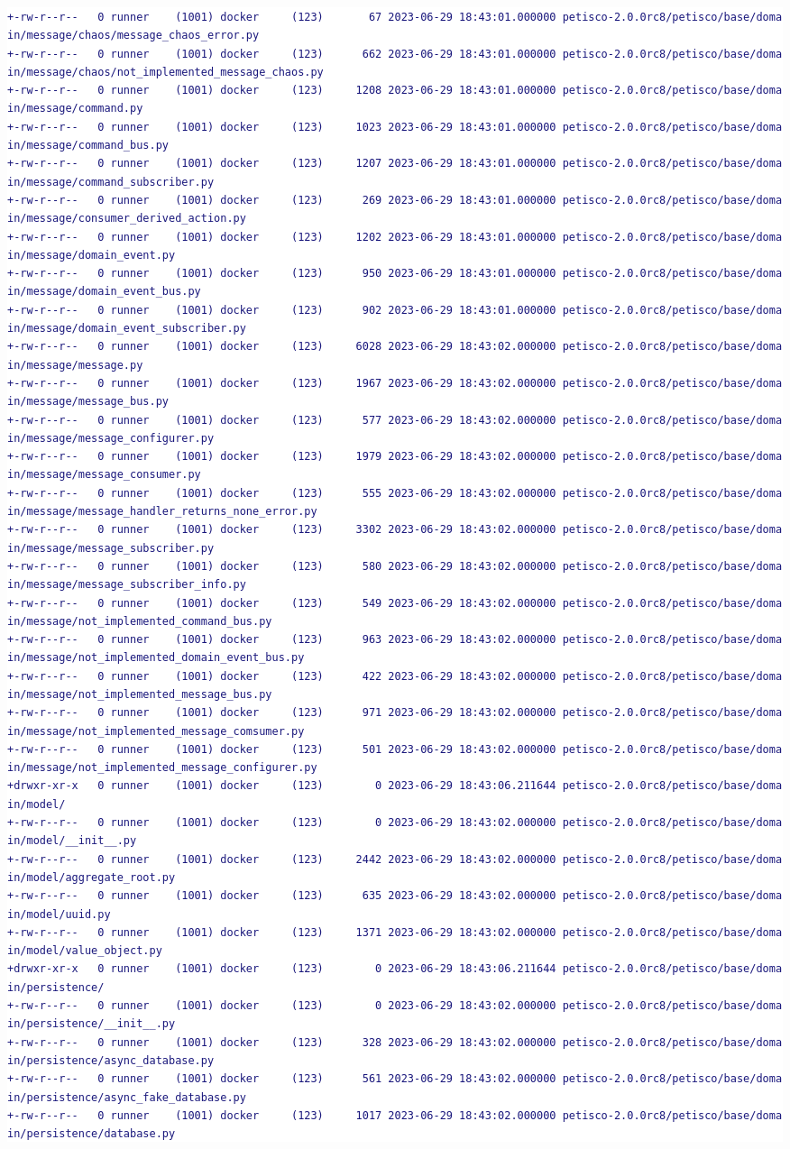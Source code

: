 ```diff
+-rw-r--r--   0 runner    (1001) docker     (123)       67 2023-06-29 18:43:01.000000 petisco-2.0.0rc8/petisco/base/domain/message/chaos/message_chaos_error.py
+-rw-r--r--   0 runner    (1001) docker     (123)      662 2023-06-29 18:43:01.000000 petisco-2.0.0rc8/petisco/base/domain/message/chaos/not_implemented_message_chaos.py
+-rw-r--r--   0 runner    (1001) docker     (123)     1208 2023-06-29 18:43:01.000000 petisco-2.0.0rc8/petisco/base/domain/message/command.py
+-rw-r--r--   0 runner    (1001) docker     (123)     1023 2023-06-29 18:43:01.000000 petisco-2.0.0rc8/petisco/base/domain/message/command_bus.py
+-rw-r--r--   0 runner    (1001) docker     (123)     1207 2023-06-29 18:43:01.000000 petisco-2.0.0rc8/petisco/base/domain/message/command_subscriber.py
+-rw-r--r--   0 runner    (1001) docker     (123)      269 2023-06-29 18:43:01.000000 petisco-2.0.0rc8/petisco/base/domain/message/consumer_derived_action.py
+-rw-r--r--   0 runner    (1001) docker     (123)     1202 2023-06-29 18:43:01.000000 petisco-2.0.0rc8/petisco/base/domain/message/domain_event.py
+-rw-r--r--   0 runner    (1001) docker     (123)      950 2023-06-29 18:43:01.000000 petisco-2.0.0rc8/petisco/base/domain/message/domain_event_bus.py
+-rw-r--r--   0 runner    (1001) docker     (123)      902 2023-06-29 18:43:01.000000 petisco-2.0.0rc8/petisco/base/domain/message/domain_event_subscriber.py
+-rw-r--r--   0 runner    (1001) docker     (123)     6028 2023-06-29 18:43:02.000000 petisco-2.0.0rc8/petisco/base/domain/message/message.py
+-rw-r--r--   0 runner    (1001) docker     (123)     1967 2023-06-29 18:43:02.000000 petisco-2.0.0rc8/petisco/base/domain/message/message_bus.py
+-rw-r--r--   0 runner    (1001) docker     (123)      577 2023-06-29 18:43:02.000000 petisco-2.0.0rc8/petisco/base/domain/message/message_configurer.py
+-rw-r--r--   0 runner    (1001) docker     (123)     1979 2023-06-29 18:43:02.000000 petisco-2.0.0rc8/petisco/base/domain/message/message_consumer.py
+-rw-r--r--   0 runner    (1001) docker     (123)      555 2023-06-29 18:43:02.000000 petisco-2.0.0rc8/petisco/base/domain/message/message_handler_returns_none_error.py
+-rw-r--r--   0 runner    (1001) docker     (123)     3302 2023-06-29 18:43:02.000000 petisco-2.0.0rc8/petisco/base/domain/message/message_subscriber.py
+-rw-r--r--   0 runner    (1001) docker     (123)      580 2023-06-29 18:43:02.000000 petisco-2.0.0rc8/petisco/base/domain/message/message_subscriber_info.py
+-rw-r--r--   0 runner    (1001) docker     (123)      549 2023-06-29 18:43:02.000000 petisco-2.0.0rc8/petisco/base/domain/message/not_implemented_command_bus.py
+-rw-r--r--   0 runner    (1001) docker     (123)      963 2023-06-29 18:43:02.000000 petisco-2.0.0rc8/petisco/base/domain/message/not_implemented_domain_event_bus.py
+-rw-r--r--   0 runner    (1001) docker     (123)      422 2023-06-29 18:43:02.000000 petisco-2.0.0rc8/petisco/base/domain/message/not_implemented_message_bus.py
+-rw-r--r--   0 runner    (1001) docker     (123)      971 2023-06-29 18:43:02.000000 petisco-2.0.0rc8/petisco/base/domain/message/not_implemented_message_comsumer.py
+-rw-r--r--   0 runner    (1001) docker     (123)      501 2023-06-29 18:43:02.000000 petisco-2.0.0rc8/petisco/base/domain/message/not_implemented_message_configurer.py
+drwxr-xr-x   0 runner    (1001) docker     (123)        0 2023-06-29 18:43:06.211644 petisco-2.0.0rc8/petisco/base/domain/model/
+-rw-r--r--   0 runner    (1001) docker     (123)        0 2023-06-29 18:43:02.000000 petisco-2.0.0rc8/petisco/base/domain/model/__init__.py
+-rw-r--r--   0 runner    (1001) docker     (123)     2442 2023-06-29 18:43:02.000000 petisco-2.0.0rc8/petisco/base/domain/model/aggregate_root.py
+-rw-r--r--   0 runner    (1001) docker     (123)      635 2023-06-29 18:43:02.000000 petisco-2.0.0rc8/petisco/base/domain/model/uuid.py
+-rw-r--r--   0 runner    (1001) docker     (123)     1371 2023-06-29 18:43:02.000000 petisco-2.0.0rc8/petisco/base/domain/model/value_object.py
+drwxr-xr-x   0 runner    (1001) docker     (123)        0 2023-06-29 18:43:06.211644 petisco-2.0.0rc8/petisco/base/domain/persistence/
+-rw-r--r--   0 runner    (1001) docker     (123)        0 2023-06-29 18:43:02.000000 petisco-2.0.0rc8/petisco/base/domain/persistence/__init__.py
+-rw-r--r--   0 runner    (1001) docker     (123)      328 2023-06-29 18:43:02.000000 petisco-2.0.0rc8/petisco/base/domain/persistence/async_database.py
+-rw-r--r--   0 runner    (1001) docker     (123)      561 2023-06-29 18:43:02.000000 petisco-2.0.0rc8/petisco/base/domain/persistence/async_fake_database.py
+-rw-r--r--   0 runner    (1001) docker     (123)     1017 2023-06-29 18:43:02.000000 petisco-2.0.0rc8/petisco/base/domain/persistence/database.py
```